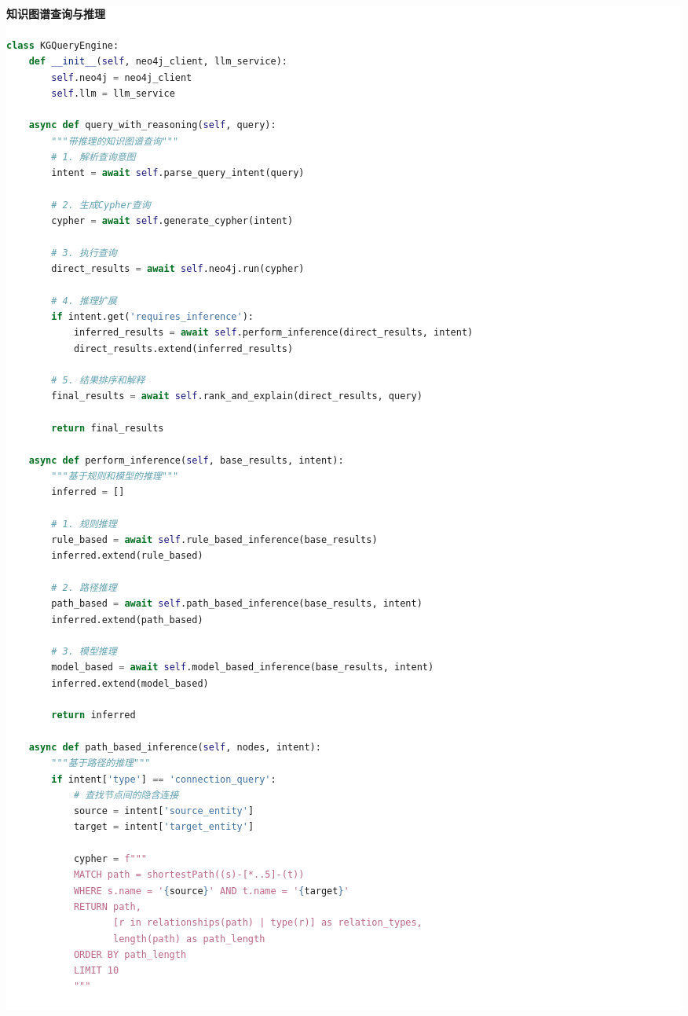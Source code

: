 #### 知识图谱查询与推理
```python
class KGQueryEngine:
    def __init__(self, neo4j_client, llm_service):
        self.neo4j = neo4j_client
        self.llm = llm_service
        
    async def query_with_reasoning(self, query):
        """带推理的知识图谱查询"""
        # 1. 解析查询意图
        intent = await self.parse_query_intent(query)
        
        # 2. 生成Cypher查询
        cypher = await self.generate_cypher(intent)
        
        # 3. 执行查询
        direct_results = await self.neo4j.run(cypher)
        
        # 4. 推理扩展
        if intent.get('requires_inference'):
            inferred_results = await self.perform_inference(direct_results, intent)
            direct_results.extend(inferred_results)
        
        # 5. 结果排序和解释
        final_results = await self.rank_and_explain(direct_results, query)
        
        return final_results
    
    async def perform_inference(self, base_results, intent):
        """基于规则和模型的推理"""
        inferred = []
        
        # 1. 规则推理
        rule_based = await self.rule_based_inference(base_results)
        inferred.extend(rule_based)
        
        # 2. 路径推理
        path_based = await self.path_based_inference(base_results, intent)
        inferred.extend(path_based)
        
        # 3. 模型推理
        model_based = await self.model_based_inference(base_results, intent)
        inferred.extend(model_based)
        
        return inferred
    
    async def path_based_inference(self, nodes, intent):
        """基于路径的推理"""
        if intent['type'] == 'connection_query':
            # 查找节点间的隐含连接
            source = intent['source_entity']
            target = intent['target_entity']
            
            cypher = f"""
            MATCH path = shortestPath((s)-[*..5]-(t))
            WHERE s.name = '{source}' AND t.name = '{target}'
            RETURN path, 
                   [r in relationships(path) | type(r)] as relation_types,
                   length(path) as path_length
            ORDER BY path_length
            LIMIT 10
            """
            
```